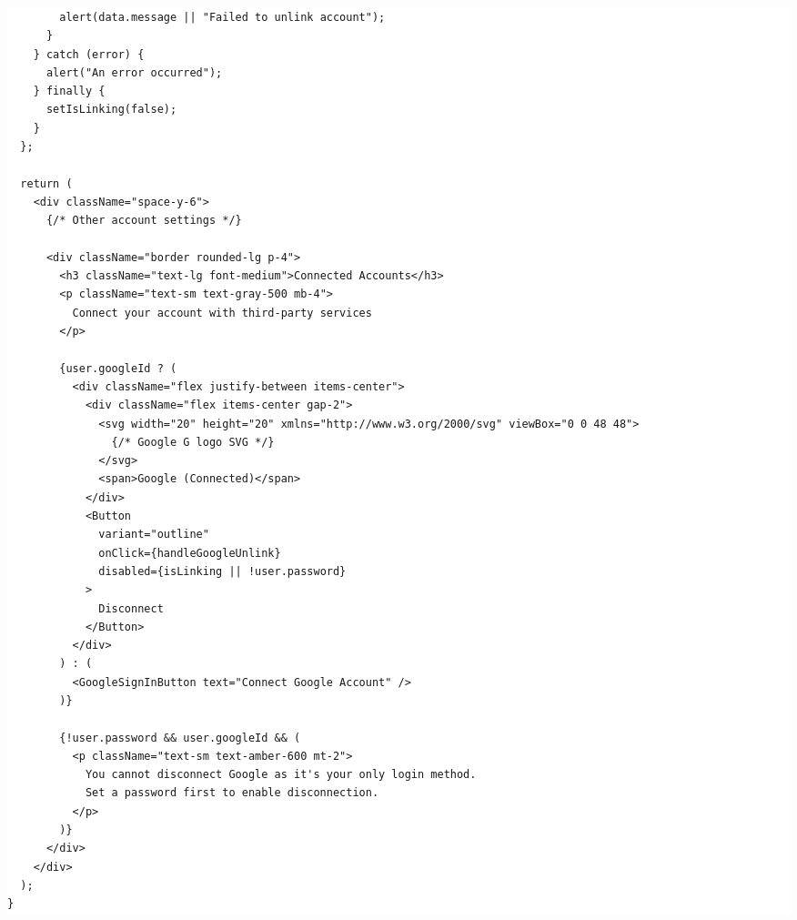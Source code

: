    ```tsx
           alert(data.message || "Failed to unlink account");
         }
       } catch (error) {
         alert("An error occurred");
       } finally {
         setIsLinking(false);
       }
     };
     
     return (
       <div className="space-y-6">
         {/* Other account settings */}
         
         <div className="border rounded-lg p-4">
           <h3 className="text-lg font-medium">Connected Accounts</h3>
           <p className="text-sm text-gray-500 mb-4">
             Connect your account with third-party services
           </p>
           
           {user.googleId ? (
             <div className="flex justify-between items-center">
               <div className="flex items-center gap-2">
                 <svg width="20" height="20" xmlns="http://www.w3.org/2000/svg" viewBox="0 0 48 48">
                   {/* Google G logo SVG */}
                 </svg>
                 <span>Google (Connected)</span>
               </div>
               <Button 
                 variant="outline"
                 onClick={handleGoogleUnlink}
                 disabled={isLinking || !user.password}
               >
                 Disconnect
               </Button>
             </div>
           ) : (
             <GoogleSignInButton text="Connect Google Account" />
           )}
           
           {!user.password && user.googleId && (
             <p className="text-sm text-amber-600 mt-2">
               You cannot disconnect Google as it's your only login method.
               Set a password first to enable disconnection.
             </p>
           )}
         </div>
       </div>
     );
   }
   ```
